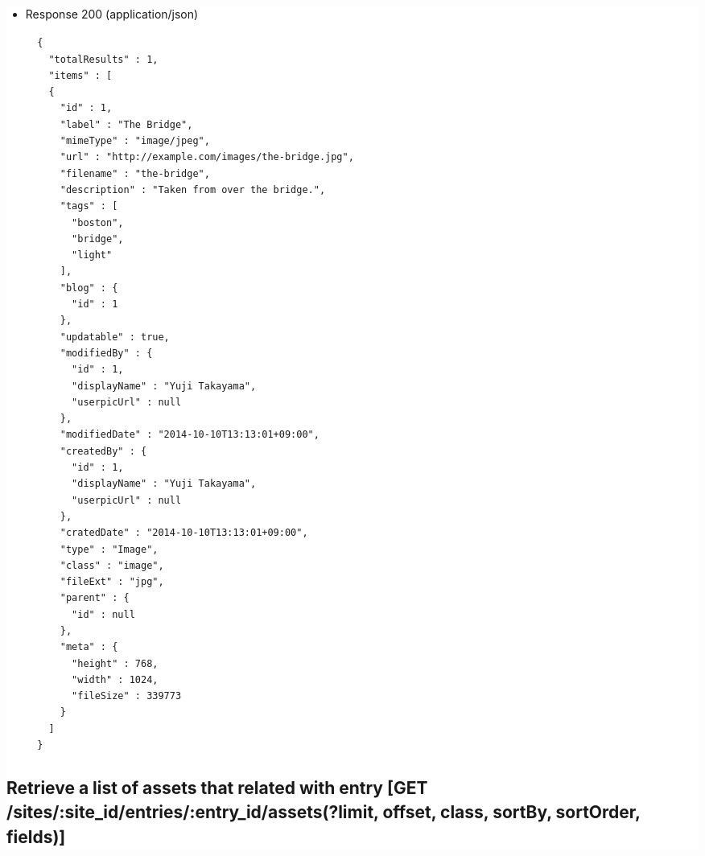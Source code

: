 + Response 200 (application/json)

        {
          "totalResults" : 1,
          "items" : [
          {
            "id" : 1,
            "label" : "The Bridge",
            "mimeType" : "image/jpeg",
            "url" : "http://example.com/images/the-bridge.jpg",
            "filename" : "the-bridge",
            "description" : "Taken from over the bridge.",
            "tags" : [
              "boston",
              "bridge",
              "light"
            ],
            "blog" : {
              "id" : 1
            },
            "updatable" : true,
            "modifiedBy" : {
              "id" : 1,
              "displayName" : "Yuji Takayama",
              "userpicUrl" : null
            },
            "modifiedDate" : "2014-10-10T13:13:01+09:00",
            "createdBy" : {
              "id" : 1,
              "displayName" : "Yuji Takayama",
              "userpicUrl" : null
            },
            "cratedDate" : "2014-10-10T13:13:01+09:00",
            "type" : "Image",
            "class" : "image",
            "fileExt" : "jpg",
            "parent" : {
              "id" : null
            },
            "meta" : {
              "height" : 768,
              "width" : 1024,
              "fileSize" : 339773
            }
          ]
        }

## Retrieve a list of assets that related with entry [GET /sites/:site_id/entries/:entry_id/assets(?limit, offset, class, sortBy, sortOrder, fields)]
